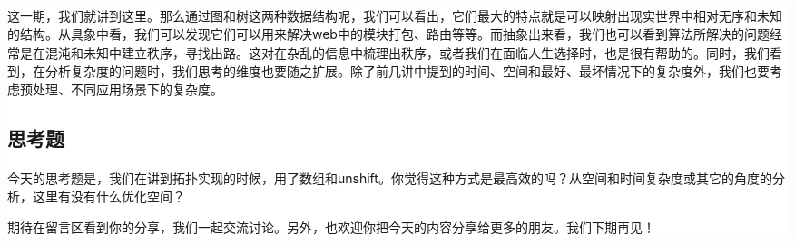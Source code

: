 这一期，我们就讲到这里。那么通过图和树这两种数据结构呢，我们可以看出，它们最大的特点就是可以映射出现实世界中相对无序和未知的结构。从具象中看，我们可以发现它们可以用来解决web中的模块打包、路由等等。而抽象出来看，我们也可以看到算法所解决的问题经常是在混沌和未知中建立秩序，寻找出路。这对在杂乱的信息中梳理出秩序，或者我们在面临人生选择时，也是很有帮助的。同时，我们看到，在分析复杂度的问题时，我们思考的维度也要随之扩展。除了前几讲中提到的时间、空间和最好、最坏情况下的复杂度外，我们也要考虑预处理、不同应用场景下的复杂度。

## 思考题

今天的思考题是，我们在讲到拓扑实现的时候，用了数组和unshift。你觉得这种方式是最高效的吗？从空间和时间复杂度或其它的角度的分析，这里有没有什么优化空间？

期待在留言区看到你的分享，我们一起交流讨论。另外，也欢迎你把今天的内容分享给更多的朋友。我们下期再见！